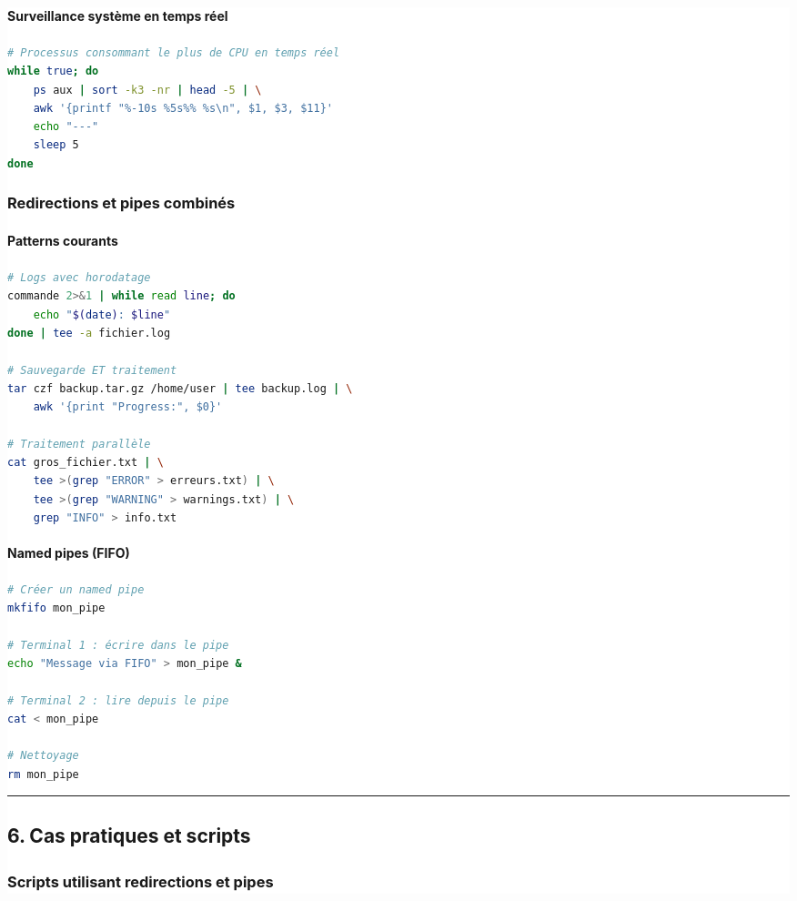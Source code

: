 #### Surveillance système en temps réel
```bash
# Processus consommant le plus de CPU en temps réel
while true; do
    ps aux | sort -k3 -nr | head -5 | \
    awk '{printf "%-10s %5s%% %s\n", $1, $3, $11}'
    echo "---"
    sleep 5
done
```

### Redirections et pipes combinés

#### Patterns courants
```bash
# Logs avec horodatage
commande 2>&1 | while read line; do
    echo "$(date): $line"
done | tee -a fichier.log

# Sauvegarde ET traitement
tar czf backup.tar.gz /home/user | tee backup.log | \
    awk '{print "Progress:", $0}'

# Traitement parallèle
cat gros_fichier.txt | \
    tee >(grep "ERROR" > erreurs.txt) | \
    tee >(grep "WARNING" > warnings.txt) | \
    grep "INFO" > info.txt
```

#### Named pipes (FIFO)
```bash
# Créer un named pipe
mkfifo mon_pipe

# Terminal 1 : écrire dans le pipe
echo "Message via FIFO" > mon_pipe &

# Terminal 2 : lire depuis le pipe
cat < mon_pipe

# Nettoyage
rm mon_pipe
```

---

## 6. Cas pratiques et scripts

### Scripts utilisant redirections et pipes
